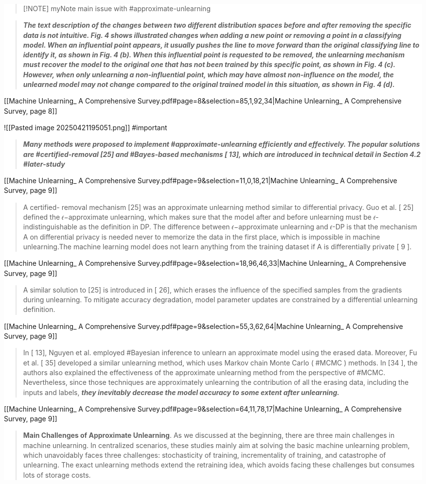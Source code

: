 
> [!NOTE] myNote
> main issue with #approximate-unlearning

> ***The text description of the changes between two different distribution spaces before and after removing the specific data is not intuitive. Fig. 4 shows illustrated changes when adding a new point or removing a point in a classifying model. When an influential point appears, it usually pushes the line to move forward than the original classifying line to identify it, as shown in Fig. 4 (b). When this influential point is requested to be removed, the unlearning mechanism must recover the model to the original one that has not been trained by this specific point, as shown in Fig. 4 (c). However, when only unlearning a non-influential point, which may have almost non-influence on the model, the unlearned model may not change compared to the original trained model in this situation, as shown in Fig. 4 (d).***

[[Machine Unlearning_ A Comprehensive Survey.pdf#page=8&selection=85,1,92,34|Machine Unlearning_ A Comprehensive Survey, page 8]]

![[Pasted image 20250421195051.png]]
#important 

> ***Many methods were proposed to implement #approximate-unlearning efficiently and effectively. The popular solutions are #certified-removal [25] and #Bayes-based mechanisms [ 13], which are introduced in technical detail in Section 4.2 #later-study*** 

[[Machine Unlearning_ A Comprehensive Survey.pdf#page=9&selection=11,0,18,21|Machine Unlearning_ A Comprehensive Survey, page 9]]

> A certified- removal mechanism [25] was an approximate unlearning method similar to differential privacy. Guo et al. [ 25] defined the 𝜖−approximate unlearning, which makes sure that the model after and before unlearning must be 𝜖-indistinguishable as the definition in DP. The difference between 𝜖−approximate unlearning and 𝜖-DP is that the mechanism A on differential privacy is needed never to memorize the data in the first place, which is impossible in machine unlearning.The machine learning model does not learn anything from the training dataset if A is differentially private [ 9 ].

[[Machine Unlearning_ A Comprehensive Survey.pdf#page=9&selection=18,96,46,33|Machine Unlearning_ A Comprehensive Survey, page 9]]

> A similar solution to [25] is introduced in [ 26], which erases the influence of the specified samples from the gradients during unlearning. To mitigate accuracy degradation, model parameter updates are constrained by a differential unlearning definition.

[[Machine Unlearning_ A Comprehensive Survey.pdf#page=9&selection=55,3,62,64|Machine Unlearning_ A Comprehensive Survey, page 9]]

> In [ 13], Nguyen et al. employed #Bayesian inference to unlearn an approximate model using the erased data. Moreover, Fu et al. [ 35] developed a similar unlearning method, which uses Markov chain Monte Carlo ( #MCMC ) methods. In [34 ], the authors also explained the effectiveness of the approximate unlearning method from the perspective of #MCMC. Nevertheless, since those techniques are approximately unlearning the contribution of all the erasing data, including the inputs and labels, ***they inevitably decrease the model accuracy to some extent after unlearning.***

[[Machine Unlearning_ A Comprehensive Survey.pdf#page=9&selection=64,11,78,17|Machine Unlearning_ A Comprehensive Survey, page 9]]

> **Main Challenges of Approximate Unlearning**. As we discussed at the beginning, there are three main challenges in machine unlearning. In centralized scenarios, these studies mainly aim at solving the basic machine unlearning problem, which unavoidably faces three challenges: stochasticity of training, incrementality of training, and catastrophe of unlearning. The exact unlearning methods extend the retraining idea, which avoids facing these challenges but consumes lots of storage costs.
